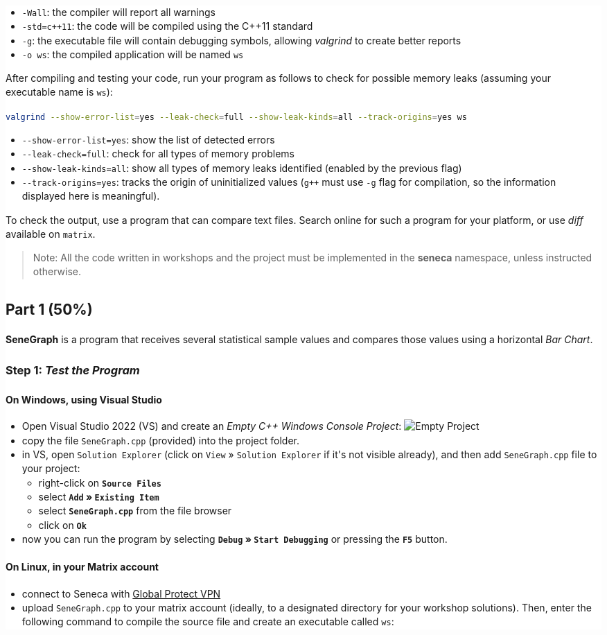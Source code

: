 - `-Wall`: the compiler will report all warnings
- `-std=c++11`: the code will be compiled using the C++11 standard
- `-g`: the executable file will contain debugging symbols, allowing *valgrind* to create better reports
- `-o ws`: the compiled application will be named `ws`

After compiling and testing your code, run your program as follows to check for possible memory leaks (assuming your executable name is `ws`):

```bash
valgrind --show-error-list=yes --leak-check=full --show-leak-kinds=all --track-origins=yes ws
```

- `--show-error-list=yes`: show the list of detected errors
- `--leak-check=full`: check for all types of memory problems
- `--show-leak-kinds=all`: show all types of memory leaks identified (enabled by the previous flag)
- `--track-origins=yes`: tracks the origin of uninitialized values (`g++` must use `-g` flag for compilation, so the information displayed here is meaningful).

To check the output, use a program that can compare text files.  Search online for such a program for your platform, or use *diff* available on `matrix`.

> Note: All the code written in workshops and the project must be implemented in the **seneca** namespace, unless instructed otherwise.





## Part 1 (50%)

**SeneGraph** is a program that receives several statistical sample values and compares those values using a horizontal *Bar Chart*.


### Step 1: *Test the Program*

#### On Windows, using Visual Studio

- Open Visual Studio 2022 (VS) and create an *Empty C++ Windows Console Project*:
  ![Empty Project](images/emptyproj.png)
- copy the file `SeneGraph.cpp` (provided) into the project folder.
- in VS, open `Solution Explorer` (click on `View` » `Solution Explorer` if it's not visible already), and then add `SeneGraph.cpp` file to your project:
  - right-click on **`Source Files`**
  - select **`Add` » `Existing Item`**
  - select **`SeneGraph.cpp`** from the file browser
  - click on **`Ok`**
- now you can run the program by selecting **`Debug` » `Start Debugging`** or pressing the **`F5`** button.


#### On Linux, in your Matrix account

- connect to Seneca with [Global Protect VPN](https://students.senecapolytechnic.ca/spaces/186/it-services/wiki/view/1024/vpn)
- upload `SeneGraph.cpp` to your matrix account (ideally, to a designated directory for your workshop solutions). Then, enter the following command to compile the source file and create an executable called `ws`:
